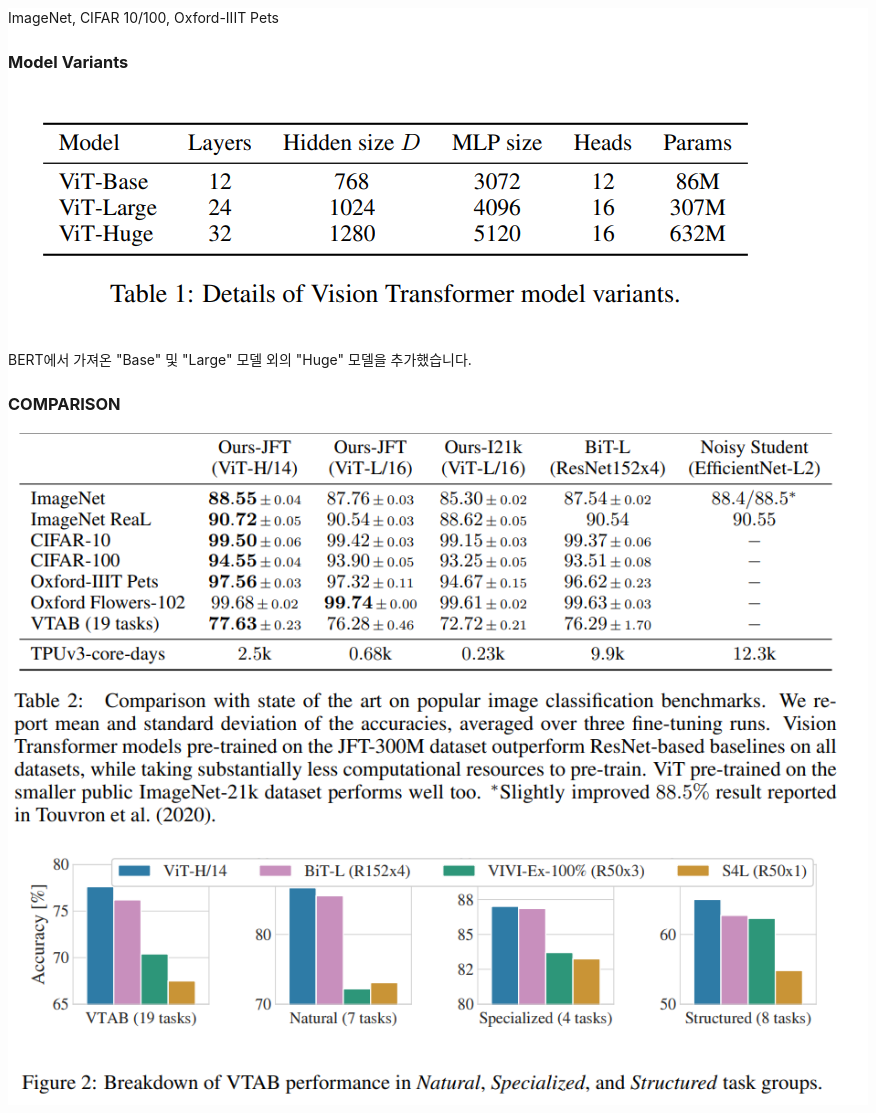 ImageNet, CIFAR 10/100, Oxford-IIIT Pets

### Model Variants

![fig2](/assets/img/ViT/fig2.png)

BERT에서 가져온 "Base" 및 "Large" 모델 외의 "Huge" 모델을 추가했습니다.


### COMPARISON

![fig3](/assets/img/ViT/fig3.png)
